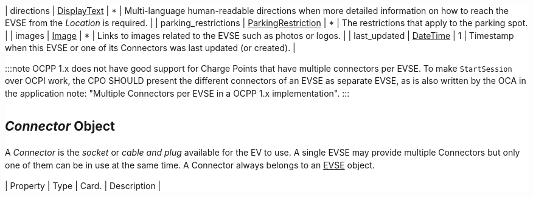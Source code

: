 | directions           | [DisplayText](/07-types/01-intro.md#displaytext-class)                                  | \*    | Multi-language human-readable directions when more detailed information on how to reach the EVSE from the *Location* is required.                                                                                                                                                                                                                                                                                                                                                                                                                                                                                                                                                                                                                                                                                                                                                                  |
| parking_restrictions | [ParkingRestriction](/06-modules/03-locations/07-data-types.md#parkingrestriction-enum) | \*    | The restrictions that apply to the parking spot.                                                                                                                                                                                                                                                                                                                                                                                                                                                                                                                                                                                                                                                                                                                                                                                                                                                   |
| images               | [Image](/06-modules/03-locations/07-data-types.md#image-class)                          | \*    | Links to images related to the EVSE such as photos or logos.                                                                                                                                                                                                                                                                                                                                                                                                                                                                                                                                                                                                                                                                                                                                                                                                                                       |
| last_updated         | [DateTime](/07-types/01-intro.md#datetime-type)                                         | 1     | Timestamp when this EVSE or one of its Connectors was last updated (or created).                                                                                                                                                                                                                                                                                                                                                                                                                                                                                                                                                                                                                                                                                                                                                                                                                   |

:::note
OCPP 1.x does not have good support for Charge Points that have multiple connectors per EVSE. To make `StartSession`
over OCPI work, the CPO SHOULD present the different connectors of an EVSE as separate EVSE, as is also written by the
OCA in the application note: "Multiple Connectors per EVSE in a OCPP 1.x implementation".
:::

## *Connector* Object

A *Connector* is the *socket* or *cable and plug* available for the EV to use. A single EVSE may provide multiple
Connectors but only one of them can be in use at the same time. A Connector always belongs to an
[EVSE](/06-modules/03-locations/06-object-description.md#evse-object) object.

| Property             | Type                                                                              | Card. | Description                                                                                                                                                                                                                                                                                                                                                                                                                                                                                                                                                                                                                                                                                                                                                                                                                                                                                              |
